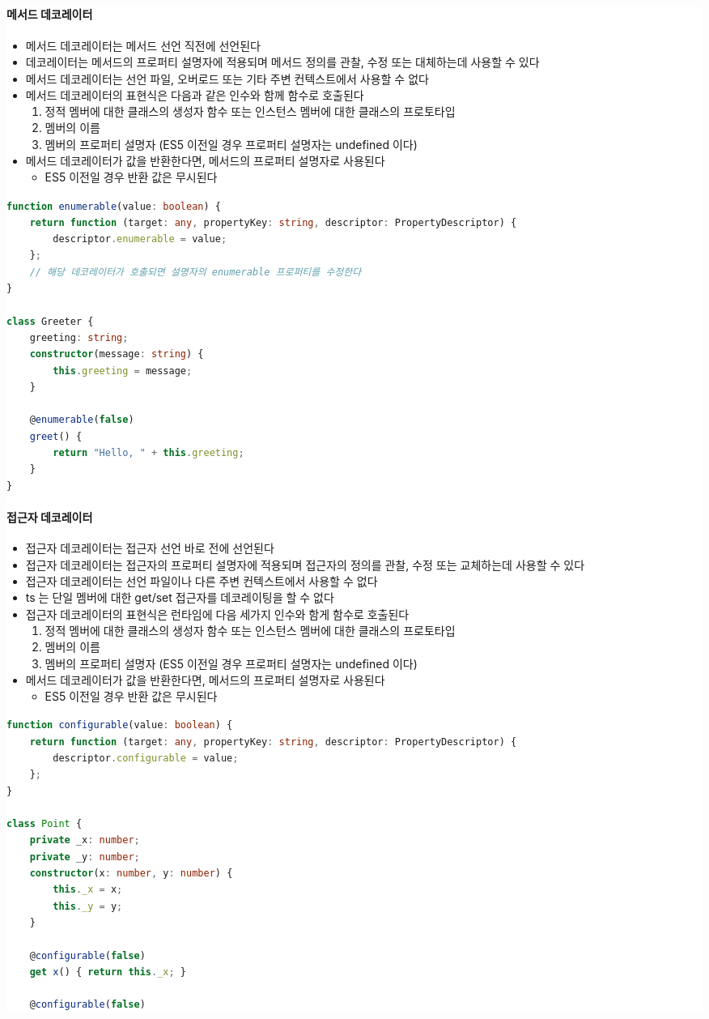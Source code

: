 
#### 메서드 데코레이터

* 메서드 데코레이터는 메서드 선언 직전에 선언된다
* 데코레이터는 메서드의 프로퍼티 설명자에 적용되며 메서드 정의를 관찰, 수정 또는 대체하는데 사용할 수 있다
* 메서드 데코레이터는 선언 파일, 오버로드 또는 기타 주변 컨텍스트에서 사용할 수 없다
* 메서드 데코레이터의 표현식은 다음과 같은 인수와 함께 함수로 호출된다
  1. 정적 멤버에 대한 클래스의 생성자 함수 또는 인스턴스 멤버에 대한 클래스의 프로토타입
  1. 멤버의 이름
  1. 멤버의 프로퍼티 설명자 (ES5 이전일 경우 프로퍼티 설명자는 undefined 이다)
* 메서드 데코레이터가 값을 반환한다면, 메서드의 프로퍼티 설명자로 사용된다
  * ES5 이전일 경우 반환 값은 무시된다

```typescript
function enumerable(value: boolean) {
    return function (target: any, propertyKey: string, descriptor: PropertyDescriptor) {
        descriptor.enumerable = value;
    };
    // 해당 데코레이터가 호출되면 설명자의 enumerable 프로퍼티를 수정한다
}

class Greeter {
    greeting: string;
    constructor(message: string) {
        this.greeting = message;
    }

    @enumerable(false)
    greet() {
        return "Hello, " + this.greeting;
    }
}
```

#### 접근자 데코레이터

* 접근자 데코레이터는 접근자 선언 바로 전에 선언된다
* 접근자 데코레이터는 접근자의 프로퍼티 설명자에 적용되며 접근자의 정의를 관찰, 수정 또는 교체하는데 사용할 수 있다
* 접근자 데코레이터는 선언 파일이나 다른 주변 컨텍스트에서 사용할 수 없다
* ts 는 단일 멤버에 대한 get/set 접근자를 데코레이팅을 할 수 없다
* 접근자 데코레이터의 표현식은 런타임에 다음 세가지 인수와 함게 함수로 호출된다
  1. 정적 멤버에 대한 클래스의 생성자 함수 또는 인스턴스 멤버에 대한 클래스의 프로토타입
  1. 멤버의 이름
  1. 멤버의 프로퍼티 설명자 (ES5 이전일 경우 프로퍼티 설명자는 undefined 이다)
* 메서드 데코레이터가 값을 반환한다면, 메서드의 프로퍼티 설명자로 사용된다
  * ES5 이전일 경우 반환 값은 무시된다
  
```typescript
function configurable(value: boolean) {
    return function (target: any, propertyKey: string, descriptor: PropertyDescriptor) {
        descriptor.configurable = value;
    };
}

class Point {
    private _x: number;
    private _y: number;
    constructor(x: number, y: number) {
        this._x = x;
        this._y = y;
    }
  
    @configurable(false)
    get x() { return this._x; }
  
    @configurable(false)
```